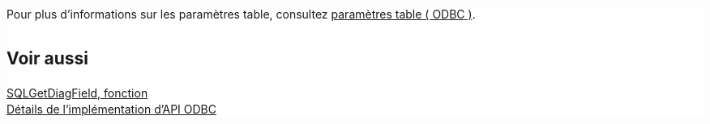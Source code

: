  Pour plus d’informations sur les paramètres table, consultez [paramètres table &#40; ODBC &#41;](../../relational-databases/native-client-odbc-table-valued-parameters/table-valued-parameters-odbc.md).  
  
## <a name="see-also"></a>Voir aussi  
 [SQLGetDiagField, fonction](http://go.microsoft.com/fwlink/?LinkId=59352)   
 [Détails de l’implémentation d’API ODBC](../../relational-databases/native-client-odbc-api/odbc-api-implementation-details.md)  
  
  
